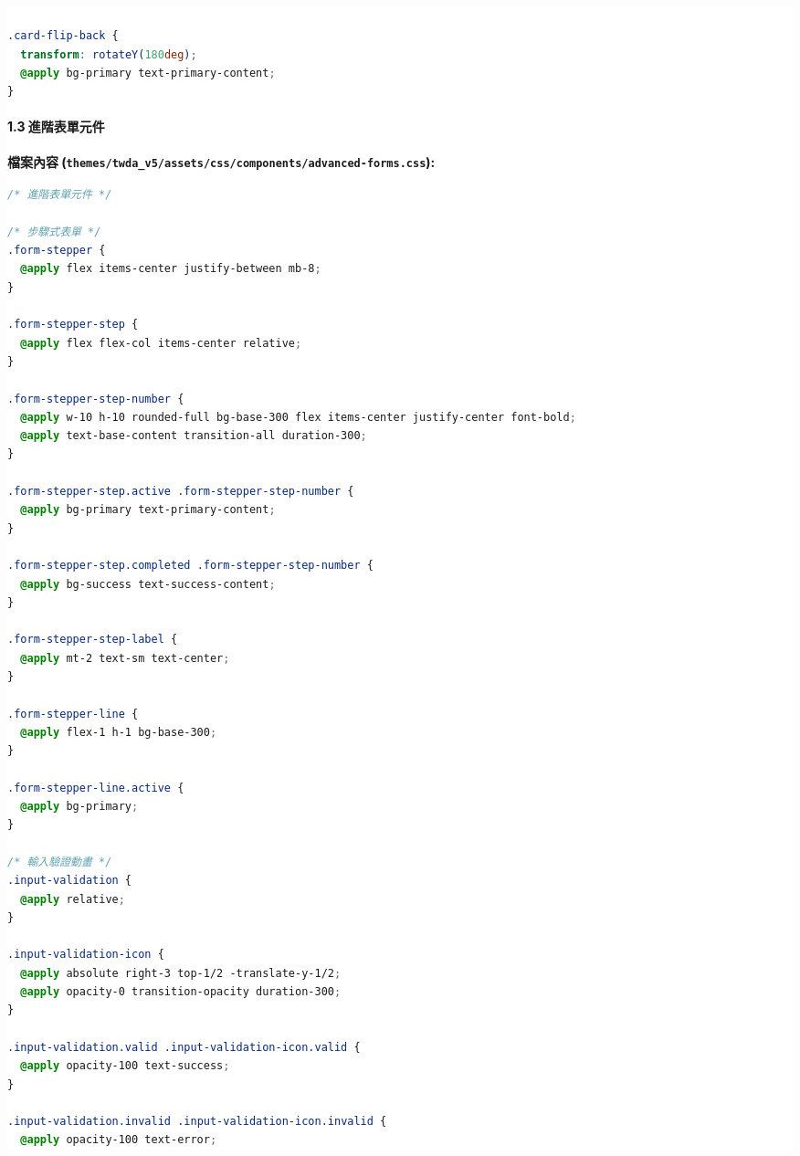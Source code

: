 ```css

.card-flip-back {
  transform: rotateY(180deg);
  @apply bg-primary text-primary-content;
}
```

#### 1.3 進階表單元件

**檔案內容 (`themes/twda_v5/assets/css/components/advanced-forms.css`):**

```css
/* 進階表單元件 */

/* 步驟式表單 */
.form-stepper {
  @apply flex items-center justify-between mb-8;
}

.form-stepper-step {
  @apply flex flex-col items-center relative;
}

.form-stepper-step-number {
  @apply w-10 h-10 rounded-full bg-base-300 flex items-center justify-center font-bold;
  @apply text-base-content transition-all duration-300;
}

.form-stepper-step.active .form-stepper-step-number {
  @apply bg-primary text-primary-content;
}

.form-stepper-step.completed .form-stepper-step-number {
  @apply bg-success text-success-content;
}

.form-stepper-step-label {
  @apply mt-2 text-sm text-center;
}

.form-stepper-line {
  @apply flex-1 h-1 bg-base-300;
}

.form-stepper-line.active {
  @apply bg-primary;
}

/* 輸入驗證動畫 */
.input-validation {
  @apply relative;
}

.input-validation-icon {
  @apply absolute right-3 top-1/2 -translate-y-1/2;
  @apply opacity-0 transition-opacity duration-300;
}

.input-validation.valid .input-validation-icon.valid {
  @apply opacity-100 text-success;
}

.input-validation.invalid .input-validation-icon.invalid {
  @apply opacity-100 text-error;
```